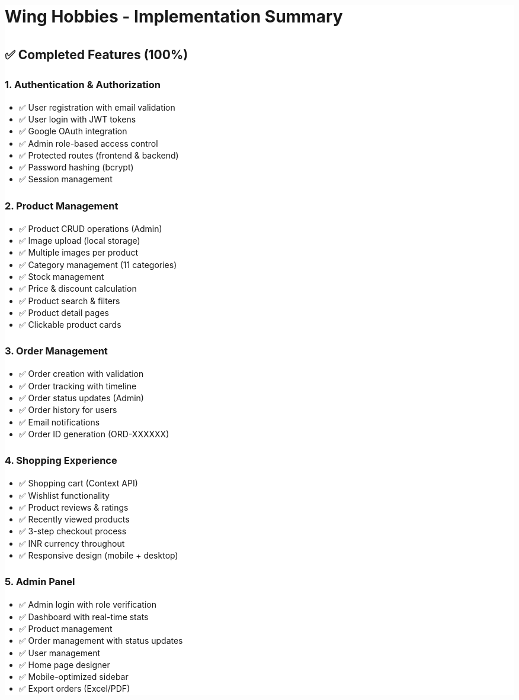 # Wing Hobbies - Implementation Summary

## ✅ Completed Features (100%)

### 1. Authentication & Authorization
- ✅ User registration with email validation
- ✅ User login with JWT tokens
- ✅ Google OAuth integration
- ✅ Admin role-based access control
- ✅ Protected routes (frontend & backend)
- ✅ Password hashing (bcrypt)
- ✅ Session management

### 2. Product Management
- ✅ Product CRUD operations (Admin)
- ✅ Image upload (local storage)
- ✅ Multiple images per product
- ✅ Category management (11 categories)
- ✅ Stock management
- ✅ Price & discount calculation
- ✅ Product search & filters
- ✅ Product detail pages
- ✅ Clickable product cards

### 3. Order Management
- ✅ Order creation with validation
- ✅ Order tracking with timeline
- ✅ Order status updates (Admin)
- ✅ Order history for users
- ✅ Email notifications
- ✅ Order ID generation (ORD-XXXXXX)

### 4. Shopping Experience
- ✅ Shopping cart (Context API)
- ✅ Wishlist functionality
- ✅ Product reviews & ratings
- ✅ Recently viewed products
- ✅ 3-step checkout process
- ✅ INR currency throughout
- ✅ Responsive design (mobile + desktop)

### 5. Admin Panel
- ✅ Admin login with role verification
- ✅ Dashboard with real-time stats
- ✅ Product management
- ✅ Order management with status updates
- ✅ User management
- ✅ Home page designer
- ✅ Mobile-optimized sidebar
- ✅ Export orders (Excel/PDF)
